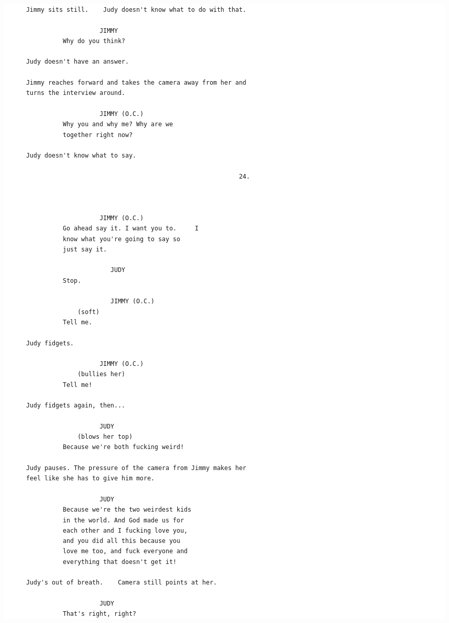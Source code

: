           Jimmy sits still.    Judy doesn't know what to do with that.
          
                              JIMMY
                    Why do you think?
          
          Judy doesn't have an answer.
          
          Jimmy reaches forward and takes the camera away from her and
          turns the interview around.
          
                              JIMMY (O.C.)
                    Why you and why me? Why are we
                    together right now?
          
          Judy doesn't know what to say.
          
                                                                    24.
          
          
          
                              JIMMY (O.C.)
                    Go ahead say it. I want you to.     I
                    know what you're going to say so
                    just say it.
          
                                 JUDY
                    Stop.
          
                                 JIMMY (O.C.)
                        (soft)
                    Tell me.
          
          Judy fidgets.
          
                              JIMMY (O.C.)
                        (bullies her)
                    Tell me!
          
          Judy fidgets again, then...
          
                              JUDY
                        (blows her top)
                    Because we're both fucking weird!
          
          Judy pauses. The pressure of the camera from Jimmy makes her
          feel like she has to give him more.
          
                              JUDY
                    Because we're the two weirdest kids
                    in the world. And God made us for
                    each other and I fucking love you,
                    and you did all this because you
                    love me too, and fuck everyone and
                    everything that doesn't get it!
          
          Judy's out of breath.    Camera still points at her.
          
                              JUDY
                    That's right, right?
          